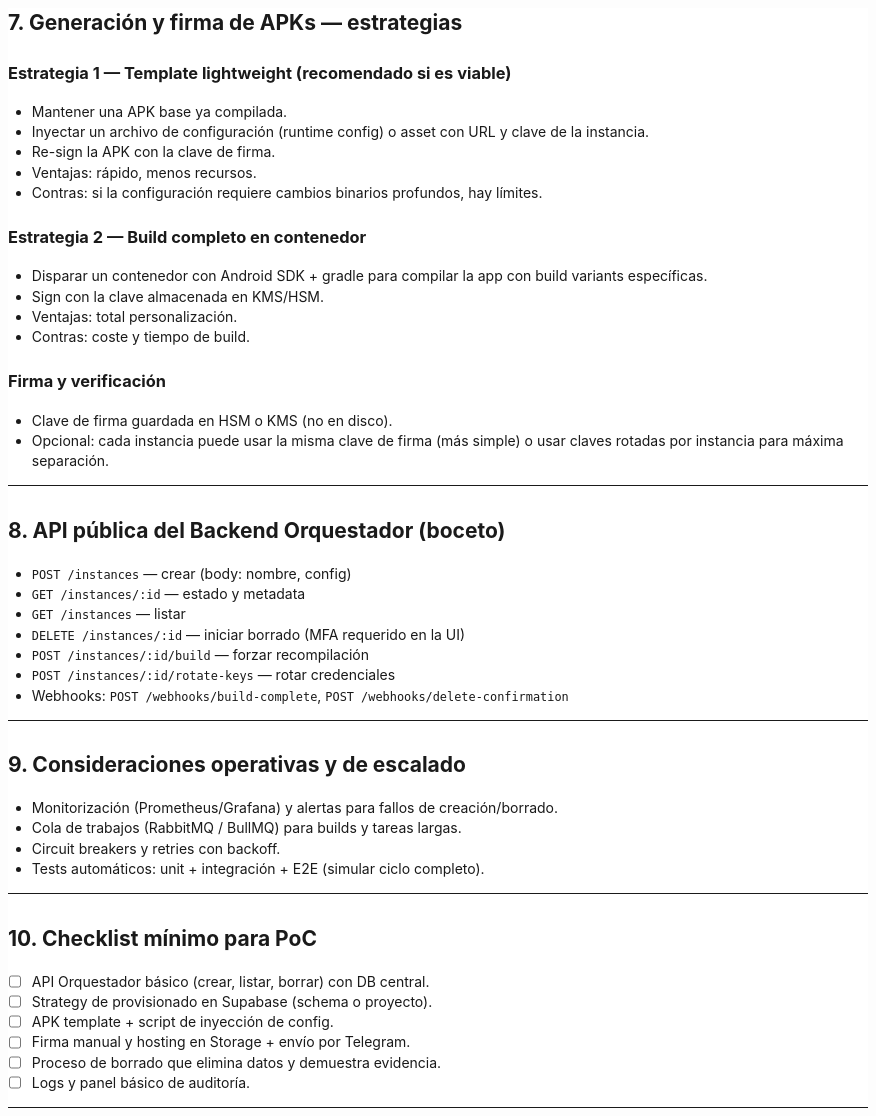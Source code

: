 
## 7. Generación y firma de APKs — estrategias

### Estrategia 1 — Template lightweight (recomendado si es viable)
- Mantener una APK base ya compilada.
- Inyectar un archivo de configuración (runtime config) o asset con URL y clave de la instancia.
- Re-sign la APK con la clave de firma.
- Ventajas: rápido, menos recursos.
- Contras: si la configuración requiere cambios binarios profundos, hay límites.

### Estrategia 2 — Build completo en contenedor
- Disparar un contenedor con Android SDK + gradle para compilar la app con build variants específicas.
- Sign con la clave almacenada en KMS/HSM.
- Ventajas: total personalización.
- Contras: coste y tiempo de build.

### Firma y verificación
- Clave de firma guardada en HSM o KMS (no en disco).
- Opcional: cada instancia puede usar la misma clave de firma (más simple) o usar claves rotadas por instancia para máxima separación.

---

## 8. API pública del Backend Orquestador (boceto)

- `POST /instances` — crear (body: nombre, config)
- `GET /instances/:id` — estado y metadata
- `GET /instances` — listar
- `DELETE /instances/:id` — iniciar borrado (MFA requerido en la UI)
- `POST /instances/:id/build` — forzar recompilación
- `POST /instances/:id/rotate-keys` — rotar credenciales
- Webhooks: `POST /webhooks/build-complete`, `POST /webhooks/delete-confirmation`

---

## 9. Consideraciones operativas y de escalado

- Monitorización (Prometheus/Grafana) y alertas para fallos de creación/borrado.
- Cola de trabajos (RabbitMQ / BullMQ) para builds y tareas largas.
- Circuit breakers y retries con backoff.
- Tests automáticos: unit + integración + E2E (simular ciclo completo).

---

## 10. Checklist mínimo para PoC

- [ ] API Orquestador básico (crear, listar, borrar) con DB central.
- [ ] Strategy de provisionado en Supabase (schema o proyecto).
- [ ] APK template + script de inyección de config.
- [ ] Firma manual y hosting en Storage + envío por Telegram.
- [ ] Proceso de borrado que elimina datos y demuestra evidencia.
- [ ] Logs y panel básico de auditoría.

---